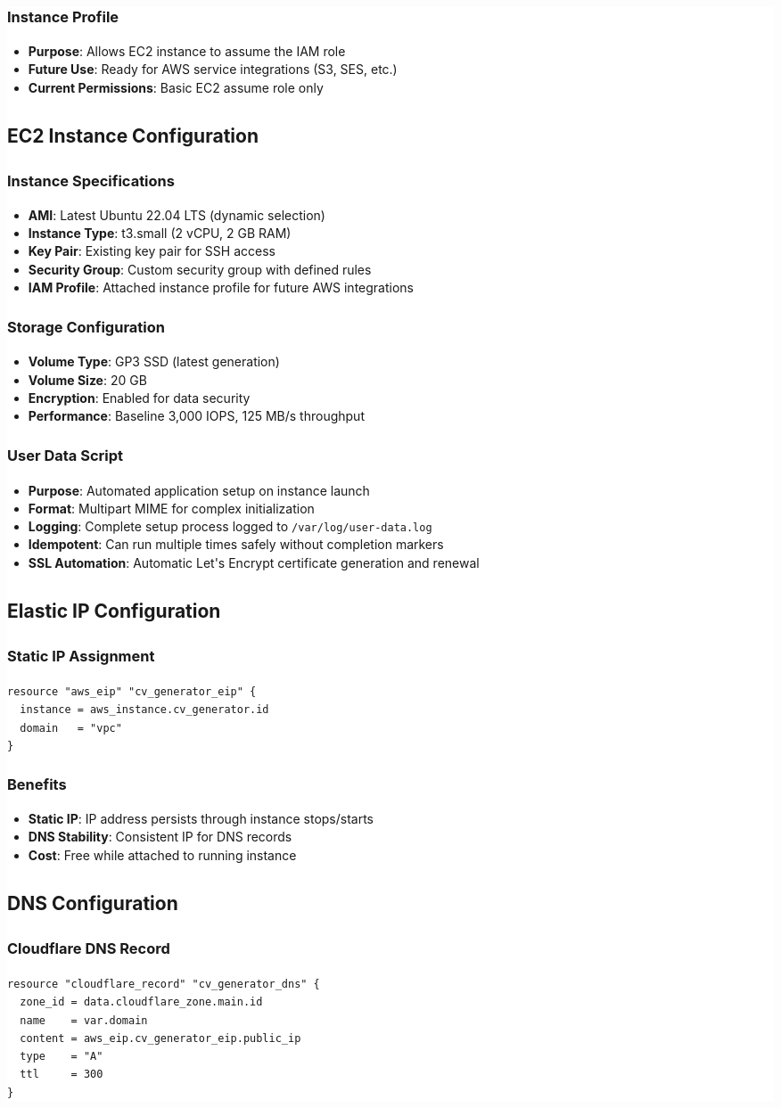 ### **Instance Profile**
- **Purpose**: Allows EC2 instance to assume the IAM role
- **Future Use**: Ready for AWS service integrations (S3, SES, etc.)
- **Current Permissions**: Basic EC2 assume role only

## **EC2 Instance Configuration**

### **Instance Specifications**
- **AMI**: Latest Ubuntu 22.04 LTS (dynamic selection)
- **Instance Type**: t3.small (2 vCPU, 2 GB RAM)
- **Key Pair**: Existing key pair for SSH access
- **Security Group**: Custom security group with defined rules
- **IAM Profile**: Attached instance profile for future AWS integrations

### **Storage Configuration**
- **Volume Type**: GP3 SSD (latest generation)
- **Volume Size**: 20 GB
- **Encryption**: Enabled for data security
- **Performance**: Baseline 3,000 IOPS, 125 MB/s throughput

### **User Data Script**
- **Purpose**: Automated application setup on instance launch
- **Format**: Multipart MIME for complex initialization
- **Logging**: Complete setup process logged to `/var/log/user-data.log`
- **Idempotent**: Can run multiple times safely without completion markers
- **SSL Automation**: Automatic Let's Encrypt certificate generation and renewal

## **Elastic IP Configuration**

### **Static IP Assignment**
```hcl
resource "aws_eip" "cv_generator_eip" {
  instance = aws_instance.cv_generator.id
  domain   = "vpc"
}
```

### **Benefits**
- **Static IP**: IP address persists through instance stops/starts
- **DNS Stability**: Consistent IP for DNS records
- **Cost**: Free while attached to running instance

## **DNS Configuration**

### **Cloudflare DNS Record**
```hcl
resource "cloudflare_record" "cv_generator_dns" {
  zone_id = data.cloudflare_zone.main.id
  name    = var.domain
  content = aws_eip.cv_generator_eip.public_ip
  type    = "A"
  ttl     = 300
}
```
